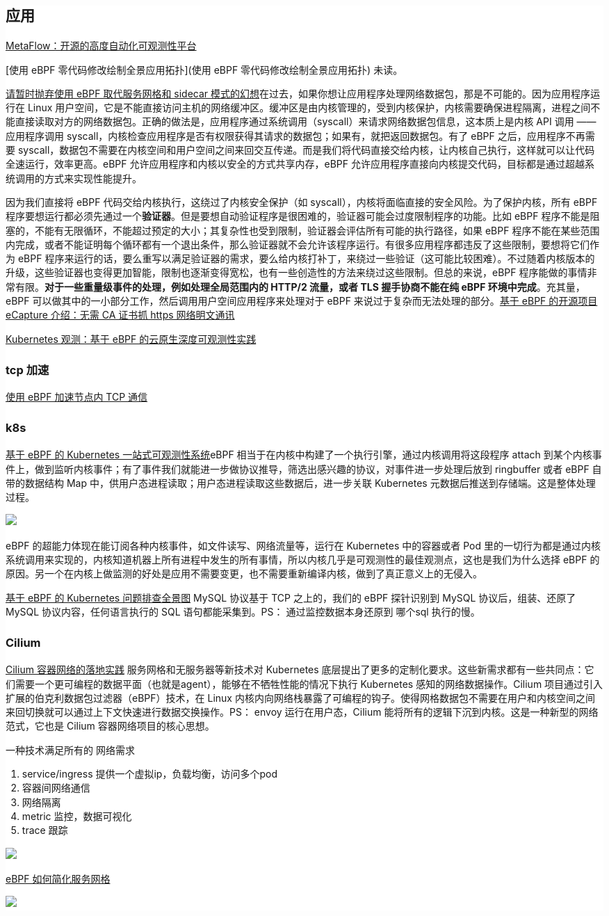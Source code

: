 ## 应用

[MetaFlow：开源的高度自动化可观测性平台](https://mp.weixin.qq.com/s/-4XVoU42KWitkrrPTy6uag)

[使用 eBPF 零代码修改绘制全景应用拓扑](使用 eBPF 零代码修改绘制全景应用拓扑) 未读。

[请暂时抛弃使用 eBPF 取代服务网格和 sidecar 模式的幻想](https://mp.weixin.qq.com/s/Wg0gsyJ3KMZgSiNp6px-kw)在过去，如果你想让应用程序处理网络数据包，那是不可能的。因为应用程序运行在 Linux 用户空间，它是不能直接访问主机的网络缓冲区。缓冲区是由内核管理的，受到内核保护，内核需要确保进程隔离，进程之间不能直接读取对方的网络数据包。正确的做法是，应用程序通过系统调用（syscall）来请求网络数据包信息，这本质上是内核 API 调用 —— 应用程序调用 syscall，内核检查应用程序是否有权限获得其请求的数据包；如果有，就把返回数据包。有了 eBPF 之后，应用程序不再需要 syscall，数据包不需要在内核空间和用户空间之间来回交互传递。而是我们将代码直接交给内核，让内核自己执行，这样就可以让代码全速运行，效率更高。eBPF 允许应用程序和内核以安全的方式共享内存，eBPF 允许应用程序直接向内核提交代码，目标都是通过超越系统调用的方式来实现性能提升。

因为我们直接将 eBPF 代码交给内核执行，这绕过了内核安全保护（如 syscall），内核将面临直接的安全风险。为了保护内核，所有 eBPF 程序要想运行都必须先通过一个**验证器**。但是要想自动验证程序是很困难的，验证器可能会过度限制程序的功能。比如 eBPF 程序不能是阻塞的，不能有无限循环，不能超过预定的大小；其复杂性也受到限制，验证器会评估所有可能的执行路径，如果 eBPF 程序不能在某些范围内完成，或者不能证明每个循环都有一个退出条件，那么验证器就不会允许该程序运行。有很多应用程序都违反了这些限制，要想将它们作为 eBPF 程序来运行的话，要么重写以满足验证器的需求，要么给内核打补丁，来绕过一些验证（这可能比较困难）。不过随着内核版本的升级，这些验证器也变得更加智能，限制也逐渐变得宽松，也有一些创造性的方法来绕过这些限制。但总的来说，eBPF 程序能做的事情非常有限。**对于一些重量级事件的处理，例如处理全局范围内的 HTTP/2 流量，或者 TLS 握手协商不能在纯 eBPF 环境中完成**。充其量，eBPF 可以做其中的一小部分工作，然后调用用户空间应用程序来处理对于 eBPF 来说过于复杂而无法处理的部分。[基于 eBPF 的开源项目 eCapture 介绍：无需 CA 证书抓 https 网络明文通讯](https://mp.weixin.qq.com/s/PHYR-E02A6nR0N4aim26pg)

[Kubernetes 观测：基于 eBPF 的云原生深度可观测性实践](https://mp.weixin.qq.com/s/nqDVLcddd0_auX2LZJ8T7g)

### tcp 加速

[使用 eBPF 加速节点内 TCP 通信](https://mp.weixin.qq.com/s/G3uYXkCmIGKFzod4iTnSFg)

### k8s

[基于 eBPF 的 Kubernetes 一站式可观测性系统](https://mp.weixin.qq.com/s/npQg0lOjFVrIpEtu90ycZQ)eBPF 相当于在内核中构建了一个执行引擎，通过内核调用将这段程序 attach 到某个内核事件上，做到监听内核事件；有了事件我们就能进一步做协议推导，筛选出感兴趣的协议，对事件进一步处理后放到 ringbuffer 或者 eBPF 自带的数据结构 Map 中，供用户态进程读取；用户态进程读取这些数据后，进一步关联 Kubernetes 元数据后推送到存储端。这是整体处理过程。

![](/public/upload/linux/ebpf_k8s.png)

eBPF 的超能力体现在能订阅各种内核事件，如文件读写、网络流量等，运行在 Kubernetes 中的容器或者 Pod 里的一切行为都是通过内核系统调用来实现的，内核知道机器上所有进程中发生的所有事情，所以内核几乎是可观测性的最佳观测点，这也是我们为什么选择 eBPF 的原因。另一个在内核上做监测的好处是应用不需要变更，也不需要重新编译内核，做到了真正意义上的无侵入。

[基于 eBPF 的 Kubernetes 问题排查全景图](https://mp.weixin.qq.com/s/lK4yXuZOy6bS6qPe2pxD7A) MySQL 协议基于 TCP 之上的，我们的 eBPF 探针识别到 MySQL 协议后，组装、还原了 MySQL 协议内容，任何语言执行的 SQL 语句都能采集到。PS： 通过监控数据本身还原到 哪个sql 执行的慢。

### Cilium 

[Cilium 容器网络的落地实践](https://mp.weixin.qq.com/s/3B1JZVpS8NI1ESkTp-PHKg)  服务网格和无服务器等新技术对 Kubernetes 底层提出了更多的定制化要求。这些新需求都有一些共同点：它们需要一个更可编程的数据平面（也就是agent），能够在不牺牲性能的情况下执行 Kubernetes 感知的网络数据操作。Cilium 项目通过引入扩展的伯克利数据包过滤器（eBPF）技术，在 Linux 内核内向网络栈暴露了可编程的钩子。使得网格数据包不需要在用户和内核空间之间来回切换就可以通过上下文快速进行数据交换操作。PS： envoy 运行在用户态，Cilium 能将所有的逻辑下沉到内核。这是一种新型的网络范式，它也是 Cilium 容器网络项目的核心思想。

一种技术满足所有的 网络需求
1. service/ingress 提供一个虚拟ip，负载均衡，访问多个pod
2. 容器间网络通信
2. 网络隔离
3. metric 监控，数据可视化
4. trace 跟踪

![](/public/upload/network/cilium_network.png)

[eBPF 如何简化服务网格](https://mp.weixin.qq.com/s/4Ug8OBuhkO8ExMaR57ruZQ)

![](/public/upload/network/sidecar_vs_ebpf.png)
